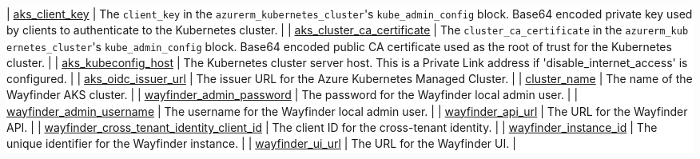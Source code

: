 | <a name="output_aks_client_key"></a> [aks\_client\_key](#output\_aks\_client\_key) | The `client_key` in the `azurerm_kubernetes_cluster`'s `kube_admin_config` block. Base64 encoded private key used by clients to authenticate to the Kubernetes cluster. |
| <a name="output_aks_cluster_ca_certificate"></a> [aks\_cluster\_ca\_certificate](#output\_aks\_cluster\_ca\_certificate) | The `cluster_ca_certificate` in the `azurerm_kubernetes_cluster`'s `kube_admin_config` block. Base64 encoded public CA certificate used as the root of trust for the Kubernetes cluster. |
| <a name="output_aks_kubeconfig_host"></a> [aks\_kubeconfig\_host](#output\_aks\_kubeconfig\_host) | The Kubernetes cluster server host. This is a Private Link address if 'disable\_internet\_access' is configured. |
| <a name="output_aks_oidc_issuer_url"></a> [aks\_oidc\_issuer\_url](#output\_aks\_oidc\_issuer\_url) | The issuer URL for the Azure Kubernetes Managed Cluster. |
| <a name="output_cluster_name"></a> [cluster\_name](#output\_cluster\_name) | The name of the Wayfinder AKS cluster. |
| <a name="output_wayfinder_admin_password"></a> [wayfinder\_admin\_password](#output\_wayfinder\_admin\_password) | The password for the Wayfinder local admin user. |
| <a name="output_wayfinder_admin_username"></a> [wayfinder\_admin\_username](#output\_wayfinder\_admin\_username) | The username for the Wayfinder local admin user. |
| <a name="output_wayfinder_api_url"></a> [wayfinder\_api\_url](#output\_wayfinder\_api\_url) | The URL for the Wayfinder API. |
| <a name="output_wayfinder_cross_tenant_identity_client_id"></a> [wayfinder\_cross\_tenant\_identity\_client\_id](#output\_wayfinder\_cross\_tenant\_identity\_client\_id) | The client ID for the cross-tenant identity. |
| <a name="output_wayfinder_instance_id"></a> [wayfinder\_instance\_id](#output\_wayfinder\_instance\_id) | The unique identifier for the Wayfinder instance. |
| <a name="output_wayfinder_ui_url"></a> [wayfinder\_ui\_url](#output\_wayfinder\_ui\_url) | The URL for the Wayfinder UI. |
